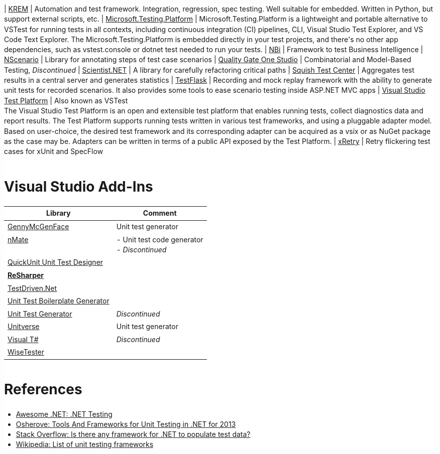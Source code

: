 | [KREM](https://github.com/Bitvis/krem) | Automation and test framework. Integration, regression, spec testing. Well suitable for embedded. Written in Python, but support external scripts, etc.
| [Microsoft.Testing.Platform](https://learn.microsoft.com/en-us/dotnet/core/testing/unit-testing-platform-intro) | Microsoft.Testing.Platform is a lightweight and portable alternative to VSTest for running tests in all contexts, including continuous integration (CI) pipelines, CLI, Visual Studio Test Explorer, and VS Code Text Explorer. The Microsoft.Testing.Platform is embedded directly in your test projects, and there's no other app dependencies, such as vstest.console or dotnet test needed to run your tests.
| [NBi](http://www.nbi.io/) | Framework to test Business Intelligence
| [NScenario](https://github.com/cezarypiatek/NScenario) | Library for annotating steps of test case scenarios
| [Quality Gate One Studio](http://web.archive.org/web/20180906043816/http://www.qgonestudio.com/site/) | Combinatorial and Model-Based Testing, *Discontinued*
| [Scientist.NET](https://github.com/scientistproject/Scientist.net) | A library for carefully refactoring critical paths
| [Squish Test Center](https://www.froglogic.com/testcenter/) | Aggregates test results in a central server and generates statistics
| [TestFlask](https://github.com/FatihSahin/test-flask) | Recording and mock replay framework with the ability to generate unit tests for recorded scenarios. It also provides some tools to ease scenario testing inside ASP.NET MVC apps
| [Visual Studio Test Platform](https://github.com/microsoft/vstest) | Also known as VSTest<br>The Visual Studio Test Platform is an open and extensible test platform that enables running tests, collect diagnostics data and report results. The Test Platform supports running tests written in various test frameworks, and using a pluggable adapter model. Based on user-choice, the desired test framework and its corresponding adapter can be acquired as a vsix or as NuGet package as the case may be. Adapters can be written in terms of a public API exposed by the Test Platform.
| [xRetry](https://github.com/JoshKeegan/xRetry) | Retry flickering test cases for xUnit and SpecFlow

# Visual Studio Add-Ins

| Library | Comment |
|-----------|---------|
| [GennyMcGenFace](https://marketplace.visualstudio.com/items?itemName=Armastevs.GennyMcGenFace) | Unit test generator
| [nMate](https://code.google.com/archive/p/nmate/) | - Unit test code generator<br />- *Discontinued*
| [QuickUnit Unit Test Designer](https://visualstudiogallery.msdn.microsoft.com/dd88f120-27c6-444a-beeb-3cbdad4b620c)
| **[ReSharper](https://www.jetbrains.com/resharper/features/unit_testing.html)**
| [TestDriven.Net](http://www.testdriven.net/)
| [Unit Test Boilerplate Generator](https://marketplace.visualstudio.com/items?itemName=RandomEngy.UnitTestBoilerplateGenerator)
| [Unit Test Generator](https://devblogs.microsoft.com/devops/visual-studio-unit-test-generator-is-feature-complete-v1-release-candidate-lands-2/) | *Discontinued*
| [Unitverse](https://marketplace.visualstudio.com/items?itemName=MattWhitfield.Unitverse) | Unit test generator
| [Visual T#](https://web.archive.org/web/20110227025822/http://www.prettyobjects.com/en/Products/TSharp) | *Discontinued*
| [WiseTester](https://marketplace.visualstudio.com/items?itemName=WiseTester.WiseTester-OvercomeUnitTestFailures)

# References

* [Awesome .NET: .NET Testing](https://dotnet.libhunt.com/categories/1837-testing)
* [Osherove: Tools And Frameworks for Unit Testing in .NET for 2013](http://osherove.com/blog/2013/3/16/tools-and-frameworks-for-unit-testing-in-net-and-java.html)
* [Stack Overflow: Is there any framework for .NET to populate test data?](https://stackoverflow.com/questions/1610212/is-there-any-framework-for-net-to-populate-test-data)
* [Wikipedia: List of unit testing frameworks](https://en.wikipedia.org/wiki/List_of_unit_testing_frameworks)
